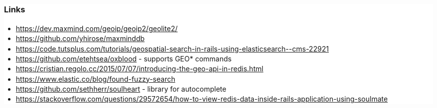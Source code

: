 ### Links

* https://dev.maxmind.com/geoip/geoip2/geolite2/
* https://github.com/yhirose/maxminddb
* https://code.tutsplus.com/tutorials/geospatial-search-in-rails-using-elasticsearch--cms-22921
* https://github.com/etehtsea/oxblood - supports GEO* commands
* https://cristian.regolo.cc/2015/07/07/introducing-the-geo-api-in-redis.html
* https://www.elastic.co/blog/found-fuzzy-search
* https://github.com/sethherr/soulheart - library for autocomplete
* https://stackoverflow.com/questions/29572654/how-to-view-redis-data-inside-rails-application-using-soulmate
